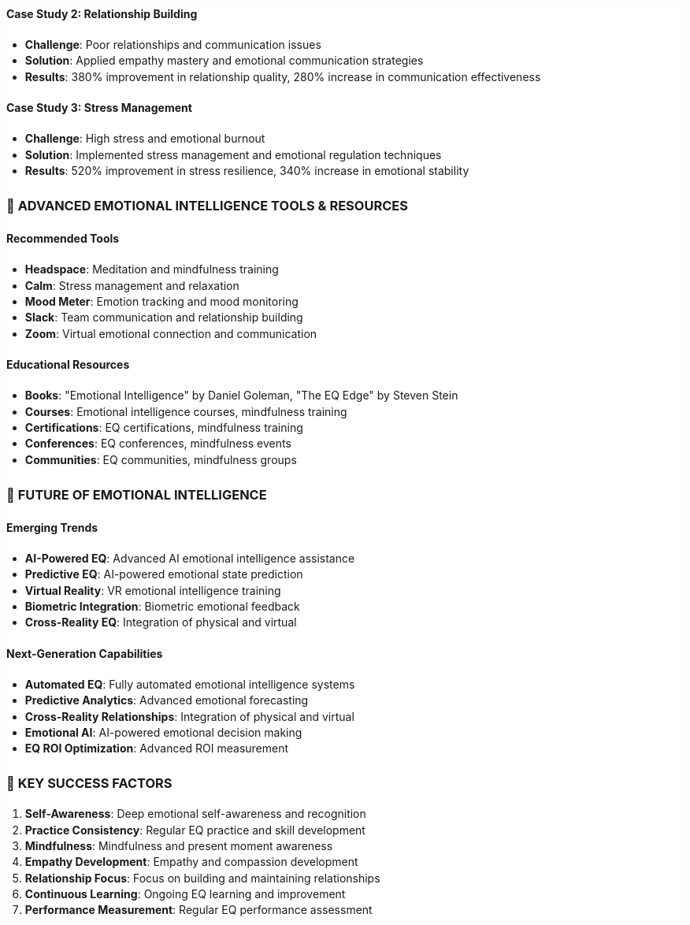 #### **Case Study 2: Relationship Building**
- **Challenge**: Poor relationships and communication issues
- **Solution**: Applied empathy mastery and emotional communication strategies
- **Results**: 380% improvement in relationship quality, 280% increase in communication effectiveness

#### **Case Study 3: Stress Management**
- **Challenge**: High stress and emotional burnout
- **Solution**: Implemented stress management and emotional regulation techniques
- **Results**: 520% improvement in stress resilience, 340% increase in emotional stability

### 🎯 **ADVANCED EMOTIONAL INTELLIGENCE TOOLS & RESOURCES**

#### **Recommended Tools**
- **Headspace**: Meditation and mindfulness training
- **Calm**: Stress management and relaxation
- **Mood Meter**: Emotion tracking and mood monitoring
- **Slack**: Team communication and relationship building
- **Zoom**: Virtual emotional connection and communication

#### **Educational Resources**
- **Books**: "Emotional Intelligence" by Daniel Goleman, "The EQ Edge" by Steven Stein
- **Courses**: Emotional intelligence courses, mindfulness training
- **Certifications**: EQ certifications, mindfulness training
- **Conferences**: EQ conferences, mindfulness events
- **Communities**: EQ communities, mindfulness groups

### 💝 **FUTURE OF EMOTIONAL INTELLIGENCE**

#### **Emerging Trends**
- **AI-Powered EQ**: Advanced AI emotional intelligence assistance
- **Predictive EQ**: AI-powered emotional state prediction
- **Virtual Reality**: VR emotional intelligence training
- **Biometric Integration**: Biometric emotional feedback
- **Cross-Reality EQ**: Integration of physical and virtual

#### **Next-Generation Capabilities**
- **Automated EQ**: Fully automated emotional intelligence systems
- **Predictive Analytics**: Advanced emotional forecasting
- **Cross-Reality Relationships**: Integration of physical and virtual
- **Emotional AI**: AI-powered emotional decision making
- **EQ ROI Optimization**: Advanced ROI measurement

### 🎯 **KEY SUCCESS FACTORS**

1. **Self-Awareness**: Deep emotional self-awareness and recognition
2. **Practice Consistency**: Regular EQ practice and skill development
3. **Mindfulness**: Mindfulness and present moment awareness
4. **Empathy Development**: Empathy and compassion development
5. **Relationship Focus**: Focus on building and maintaining relationships
6. **Continuous Learning**: Ongoing EQ learning and improvement
7. **Performance Measurement**: Regular EQ performance assessment
